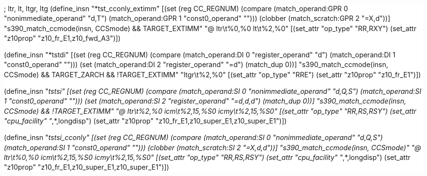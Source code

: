 ; ltr, lt, ltgr, ltg
(define_insn "*tst<mode>_cconly_extimm"
  [(set (reg CC_REGNUM)
        (compare (match_operand:GPR 0 "nonimmediate_operand" "d,T")
                 (match_operand:GPR 1 "const0_operand" "")))
   (clobber (match_scratch:GPR 2 "=X,d"))]
  "s390_match_ccmode(insn, CCSmode) && TARGET_EXTIMM"
  "@
   lt<g>r\t%0,%0
   lt<g>\t%2,%0"
  [(set_attr "op_type" "RR<E>,RXY")
   (set_attr "z10prop" "z10_fr_E1,z10_fwd_A3")])

(define_insn "*tstdi"
  [(set (reg CC_REGNUM)
        (compare (match_operand:DI 0 "register_operand" "d")
                 (match_operand:DI 1 "const0_operand" "")))
   (set (match_operand:DI 2 "register_operand" "=d")
        (match_dup 0))]
  "s390_match_ccmode(insn, CCSmode) && TARGET_ZARCH && !TARGET_EXTIMM"
  "ltgr\t%2,%0"
  [(set_attr "op_type" "RRE")
   (set_attr "z10prop" "z10_fr_E1")])

(define_insn "*tstsi"
  [(set (reg CC_REGNUM)
        (compare (match_operand:SI 0 "nonimmediate_operand" "d,Q,S")
                 (match_operand:SI 1 "const0_operand" "")))
   (set (match_operand:SI 2 "register_operand" "=d,d,d")
        (match_dup 0))]
  "s390_match_ccmode(insn, CCSmode) && !TARGET_EXTIMM"
  "@
   ltr\t%2,%0
   icm\t%2,15,%S0
   icmy\t%2,15,%S0"
  [(set_attr "op_type" "RR,RS,RSY")
   (set_attr "cpu_facility" "*,*,longdisp")
   (set_attr "z10prop" "z10_fr_E1,z10_super_E1,z10_super_E1")])

(define_insn "*tstsi_cconly"
  [(set (reg CC_REGNUM)
        (compare (match_operand:SI 0 "nonimmediate_operand" "d,Q,S")
                 (match_operand:SI 1 "const0_operand" "")))
   (clobber (match_scratch:SI 2 "=X,d,d"))]
  "s390_match_ccmode(insn, CCSmode)"
  "@
   ltr\t%0,%0
   icm\t%2,15,%S0
   icmy\t%2,15,%S0"
  [(set_attr "op_type" "RR,RS,RSY")
   (set_attr "cpu_facility" "*,*,longdisp")
   (set_attr "z10prop" "z10_fr_E1,z10_super_E1,z10_super_E1")])
